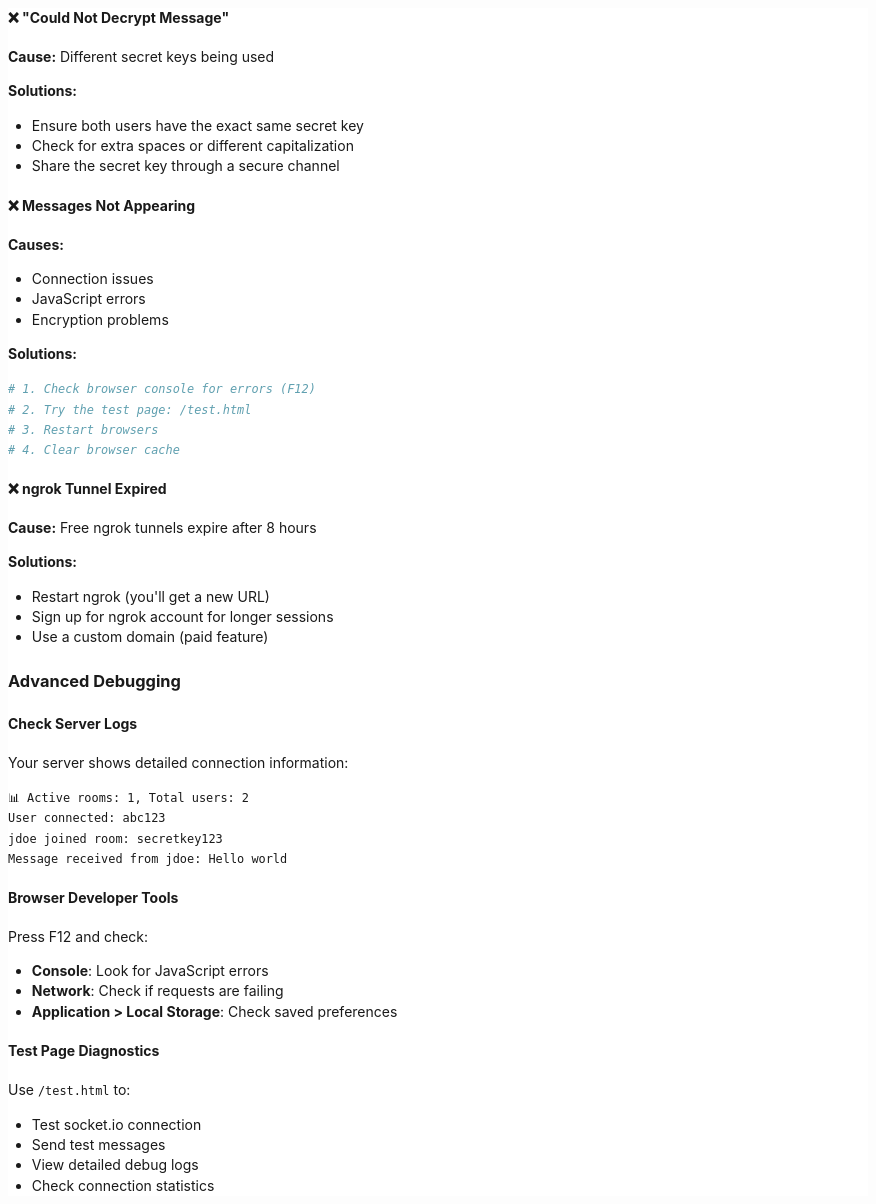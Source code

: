 #### ❌ "Could Not Decrypt Message"

**Cause:** Different secret keys being used

**Solutions:**
- Ensure both users have the exact same secret key
- Check for extra spaces or different capitalization
- Share the secret key through a secure channel

#### ❌ Messages Not Appearing

**Causes:**
- Connection issues
- JavaScript errors
- Encryption problems

**Solutions:**
```bash
# 1. Check browser console for errors (F12)
# 2. Try the test page: /test.html
# 3. Restart browsers
# 4. Clear browser cache
```

#### ❌ ngrok Tunnel Expired

**Cause:** Free ngrok tunnels expire after 8 hours

**Solutions:**
- Restart ngrok (you'll get a new URL)
- Sign up for ngrok account for longer sessions
- Use a custom domain (paid feature)

### Advanced Debugging

#### Check Server Logs

Your server shows detailed connection information:
```
📊 Active rooms: 1, Total users: 2
User connected: abc123
jdoe joined room: secretkey123
Message received from jdoe: Hello world
```

#### Browser Developer Tools

Press F12 and check:
- **Console**: Look for JavaScript errors
- **Network**: Check if requests are failing
- **Application > Local Storage**: Check saved preferences

#### Test Page Diagnostics

Use `/test.html` to:
- Test socket.io connection
- Send test messages
- View detailed debug logs
- Check connection statistics
